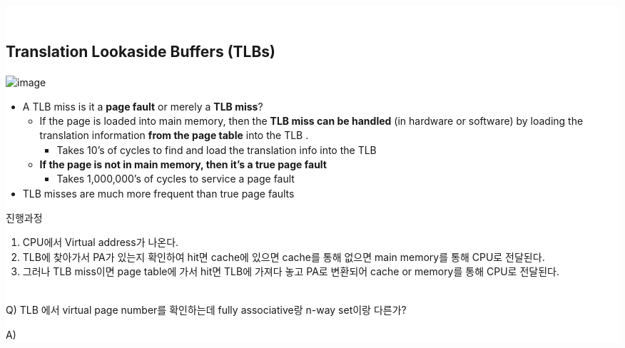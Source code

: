<br>

## Translation Lookaside Buffers (TLBs)

![image](https://user-images.githubusercontent.com/79521972/169947452-5370d03e-2e15-428e-ae15-bad155a8640b.png)

- A TLB miss is it a **page fault** or merely a **TLB miss**? 
  - If the page is loaded into main memory, then the **TLB miss can be handled** (in hardware or software) by loading the translation information **from the page table** into the TLB .
    - Takes 10’s of cycles to find and load the translation info into the TLB 
  - **If the page is not in main memory, then it’s a true page fault** 
    - Takes 1,000,000’s of cycles to service a page fault 
- TLB misses are much more frequent than true page faults

진행과정

1. CPU에서 Virtual address가 나온다. 
2. TLB에 찾아가서 PA가 있는지 확인하여 hit면 cache에 있으면 cache를 통해 없으면 main memory를 통해 CPU로 전달된다.
3. 그러나 TLB miss이면 page table에 가서 hit면 TLB에 가져다 놓고 PA로 변환되어 cache or memory를 통해 CPU로 전달된다.

<br>
Q) TLB 에서 virtual page number를 확인하는데 fully associative랑 n-way set이랑 다른가?

A) 

